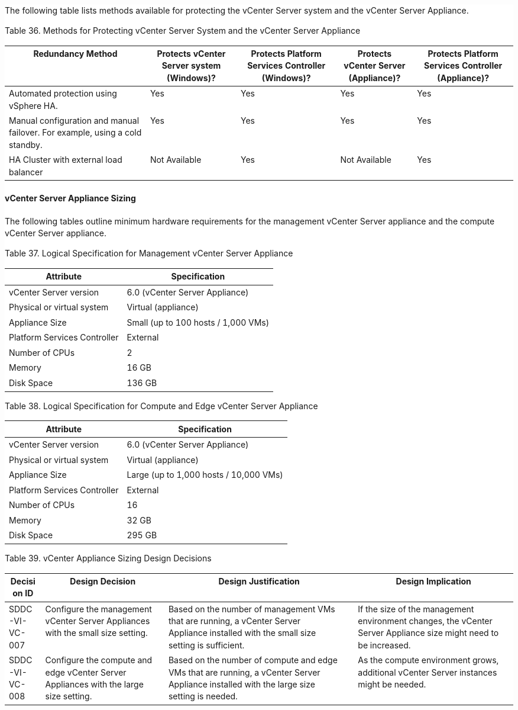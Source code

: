 The following table lists methods available for protecting the vCenter Server system and the vCenter Server Appliance.

Table 36. Methods for Protecting vCenter Server System and the vCenter Server Appliance

| Redundancy Method                                                            | Protects vCenter Server system (Windows)? | Protects Platform Services Controller (Windows)? | Protects vCenter Server (Appliance)? | Protects Platform Services Controller (Appliance)? |
|------------------------------------------------------------------------------|-------------------------------------------|--------------------------------------------------|--------------------------------------|----------------------------------------------------|
| Automated protection using vSphere HA.                                       | Yes                                       | Yes                                              | Yes                                  | Yes                                                |
| Manual configuration and manual failover. For example, using a cold standby. | Yes                                       | Yes                                              | Yes                                  | Yes                                                |
| HA Cluster with external load balancer                                       | Not Available                             | Yes                                              | Not Available                        | Yes                                                |

#### vCenter Server Appliance Sizing

The following tables outline minimum hardware requirements for the management vCenter Server appliance and the compute vCenter Server appliance.

Table 37. Logical Specification for Management vCenter Server Appliance

| Attribute                    | Specification                       |
|------------------------------|-------------------------------------|
| vCenter Server version       | 6.0 (vCenter Server Appliance)      |
| Physical or virtual system   | Virtual (appliance)                 |
| Appliance Size               | Small (up to 100 hosts / 1,000 VMs) |
| Platform Services Controller | External                            |
| Number of CPUs               | 2                                   |
| Memory                       | 16 GB                               |
| Disk Space                   | 136 GB                              |

Table 38. Logical Specification for Compute and Edge vCenter Server Appliance

| Attribute                    | Specification                          |
|------------------------------|----------------------------------------|
| vCenter Server version       | 6.0 (vCenter Server Appliance)         |
| Physical or virtual system   | Virtual (appliance)                    |
| Appliance Size               | Large (up to 1,000 hosts / 10,000 VMs) |
| Platform Services Controller | External                               |
| Number of CPUs               | 16                                     |
| Memory                       | 32 GB                                  |
| Disk Space                   | 295 GB                                 |

Table 39. vCenter Appliance Sizing Design Decisions

| Decision ID    | Design Decision                                                                       | Design Justification                                                                                                                      | Design Implication                                                                                               |
|----------------|---------------------------------------------------------------------------------------|-------------------------------------------------------------------------------------------------------------------------------------------|------------------------------------------------------------------------------------------------------------------|
| SDDC-VI-VC-007 | Configure the management vCenter Server Appliances with the small size setting.       | Based on the number of management VMs that are running, a vCenter Server Appliance installed with the small size setting is sufficient.   | If the size of the management environment changes, the vCenter Server Appliance size might need to be increased. |
| SDDC-VI-VC-008 | Configure the compute and edge vCenter Server Appliances with the large size setting. | Based on the number of compute and edge VMs that are running, a vCenter Server Appliance installed with the large size setting is needed. | As the compute environment grows, additional vCenter Server instances might be needed.                           |
